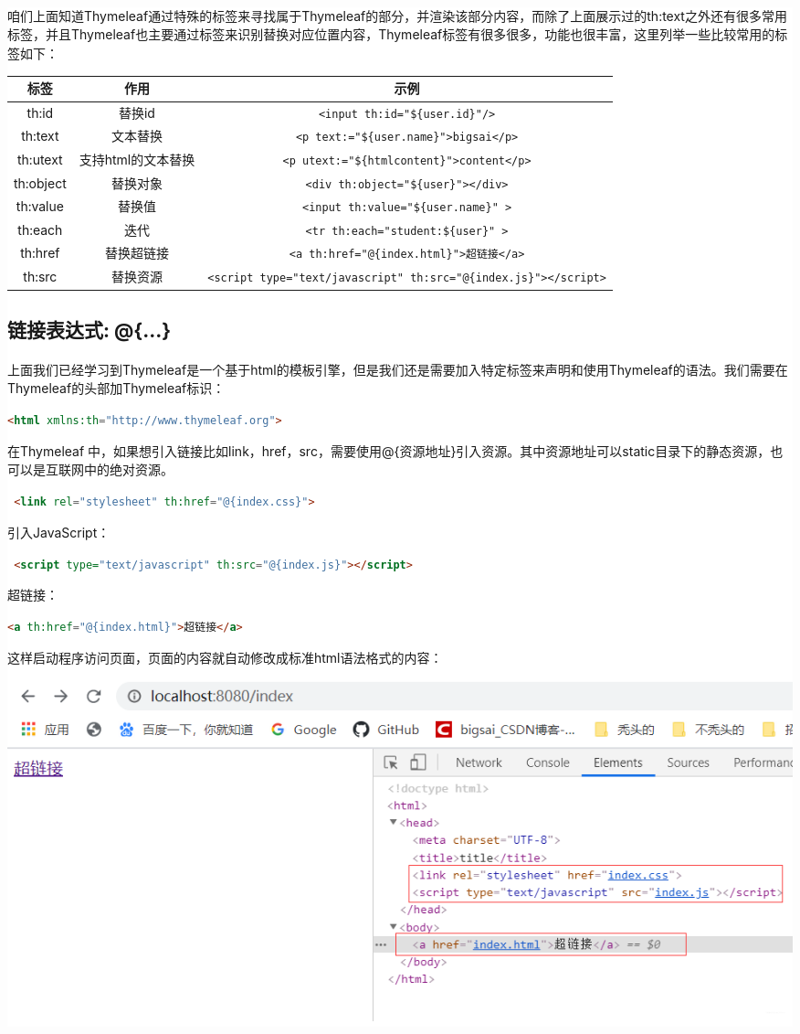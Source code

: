 咱们上面知道Thymeleaf通过特殊的标签来寻找属于Thymeleaf的部分，并渲染该部分内容，而除了上面展示过的th:text之外还有很多常用标签，并且Thymeleaf也主要通过标签来识别替换对应位置内容，Thymeleaf标签有很多很多，功能也很丰富，这里列举一些比较常用的标签如下：

|   标签    |        作用        |                             示例                             |
| :-------: | :----------------: | :----------------------------------------------------------: |
|   th:id   |       替换id       |                `<input th:id="${user.id}"/>`                 |
|  th:text  |      文本替换      |             `<p text:="${user.name}">bigsai</p>`             |
| th:utext  | 支持html的文本替换 |           `<p utext:="${htmlcontent}">content</p>`           |
| th:object |      替换对象      |              `<div th:object="${user}"></div>`               |
| th:value  |       替换值       |              `<input th:value="${user.name}" >`              |
|  th:each  |        迭代        |              `<tr th:each="student:${user}" >`               |
|  th:href  |     替换超链接     |           `<a th:href="@{index.html}">超链接</a>`            |
|  th:src   |      替换资源      | `<script type="text/javascript" th:src="@{index.js}"></script>` |

## 链接表达式: @{…}

上面我们已经学习到Thymeleaf是一个基于html的模板引擎，但是我们还是需要加入特定标签来声明和使用Thymeleaf的语法。我们需要在Thymeleaf的头部加Thymeleaf标识：

```html
<html xmlns:th="http://www.thymeleaf.org">
```

在Thymeleaf 中，如果想引入链接比如link，href，src，需要使用@{资源地址}引入资源。其中资源地址可以static目录下的静态资源，也可以是互联网中的绝对资源。

```html
 <link rel="stylesheet" th:href="@{index.css}">
```

引入JavaScript：

```html
 <script type="text/javascript" th:src="@{index.js}"></script>
```

超链接：

```html
<a th:href="@{index.html}">超链接</a>
```

这样启动程序访问页面，页面的内容就自动修改成标准html语法格式的内容：

<img src="Thymeleaf模板引擎.assets/watermark,type_ZmFuZ3poZW5naGVpdGk,shadow_10,text_aHR0cHM6Ly9ibG9nLmNzZG4ubmV0L3FxXzQwNjkzMTcx,size_1,color_FFFFFF,t_70-1638624186424178.png" alt="在这里插入图片描述"  />
